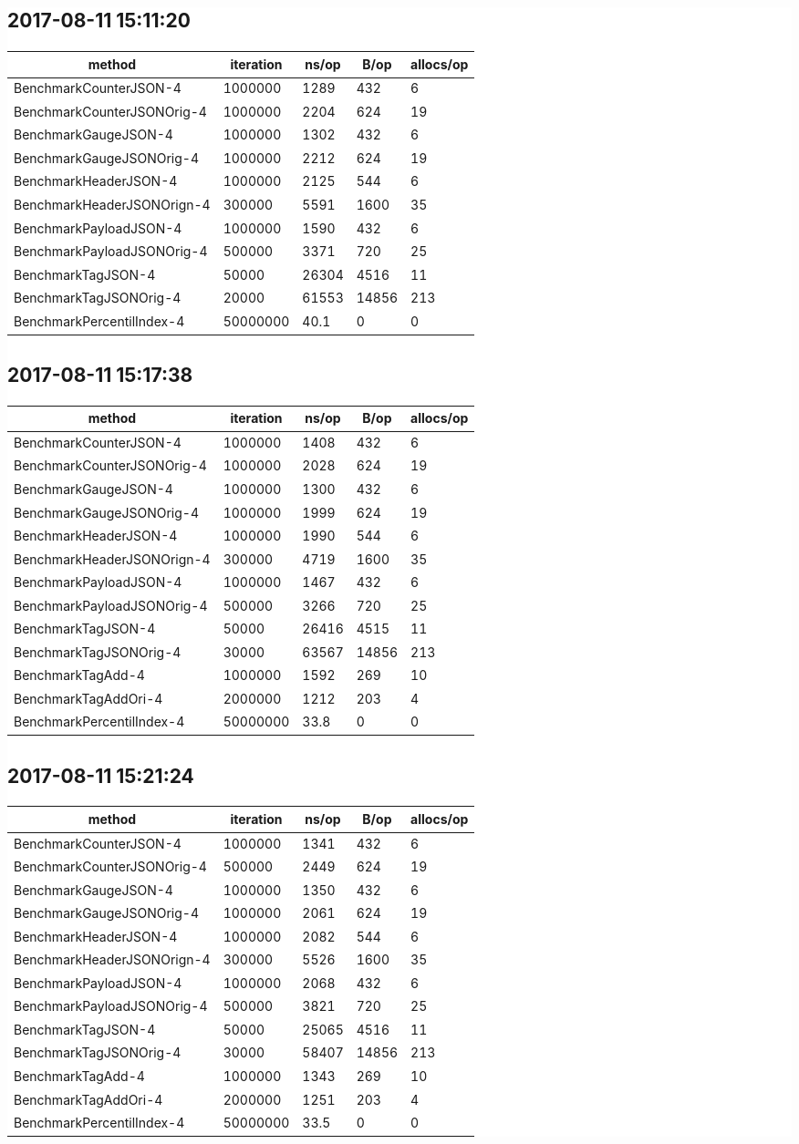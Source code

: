 

## 2017-08-11 15:11:20

method | iteration | ns/op | B/op | allocs/op 
-----|-----|-----|-----|-----
BenchmarkCounterJSON-4|1000000|1289|432|6
BenchmarkCounterJSONOrig-4|1000000|2204|624|19
BenchmarkGaugeJSON-4|1000000|1302|432|6
BenchmarkGaugeJSONOrig-4|1000000|2212|624|19
BenchmarkHeaderJSON-4|1000000|2125|544|6
BenchmarkHeaderJSONOrign-4|300000|5591|1600|35
BenchmarkPayloadJSON-4|1000000|1590|432|6
BenchmarkPayloadJSONOrig-4|500000|3371|720|25
BenchmarkTagJSON-4|50000|26304|4516|11
BenchmarkTagJSONOrig-4|20000|61553|14856|213
BenchmarkPercentilIndex-4|50000000|40.1|0|0



## 2017-08-11 15:17:38

method | iteration | ns/op | B/op | allocs/op 
-----|-----|-----|-----|-----
BenchmarkCounterJSON-4|1000000|1408|432|6
BenchmarkCounterJSONOrig-4|1000000|2028|624|19
BenchmarkGaugeJSON-4|1000000|1300|432|6
BenchmarkGaugeJSONOrig-4|1000000|1999|624|19
BenchmarkHeaderJSON-4|1000000|1990|544|6
BenchmarkHeaderJSONOrign-4|300000|4719|1600|35
BenchmarkPayloadJSON-4|1000000|1467|432|6
BenchmarkPayloadJSONOrig-4|500000|3266|720|25
BenchmarkTagJSON-4|50000|26416|4515|11
BenchmarkTagJSONOrig-4|30000|63567|14856|213
BenchmarkTagAdd-4|1000000|1592|269|10
BenchmarkTagAddOri-4|2000000|1212|203|4
BenchmarkPercentilIndex-4|50000000|33.8|0|0



## 2017-08-11 15:21:24

method | iteration | ns/op | B/op | allocs/op 
-----|-----|-----|-----|-----
BenchmarkCounterJSON-4|1000000|1341|432|6
BenchmarkCounterJSONOrig-4|500000|2449|624|19
BenchmarkGaugeJSON-4|1000000|1350|432|6
BenchmarkGaugeJSONOrig-4|1000000|2061|624|19
BenchmarkHeaderJSON-4|1000000|2082|544|6
BenchmarkHeaderJSONOrign-4|300000|5526|1600|35
BenchmarkPayloadJSON-4|1000000|2068|432|6
BenchmarkPayloadJSONOrig-4|500000|3821|720|25
BenchmarkTagJSON-4|50000|25065|4516|11
BenchmarkTagJSONOrig-4|30000|58407|14856|213
BenchmarkTagAdd-4|1000000|1343|269|10
BenchmarkTagAddOri-4|2000000|1251|203|4
BenchmarkPercentilIndex-4|50000000|33.5|0|0
